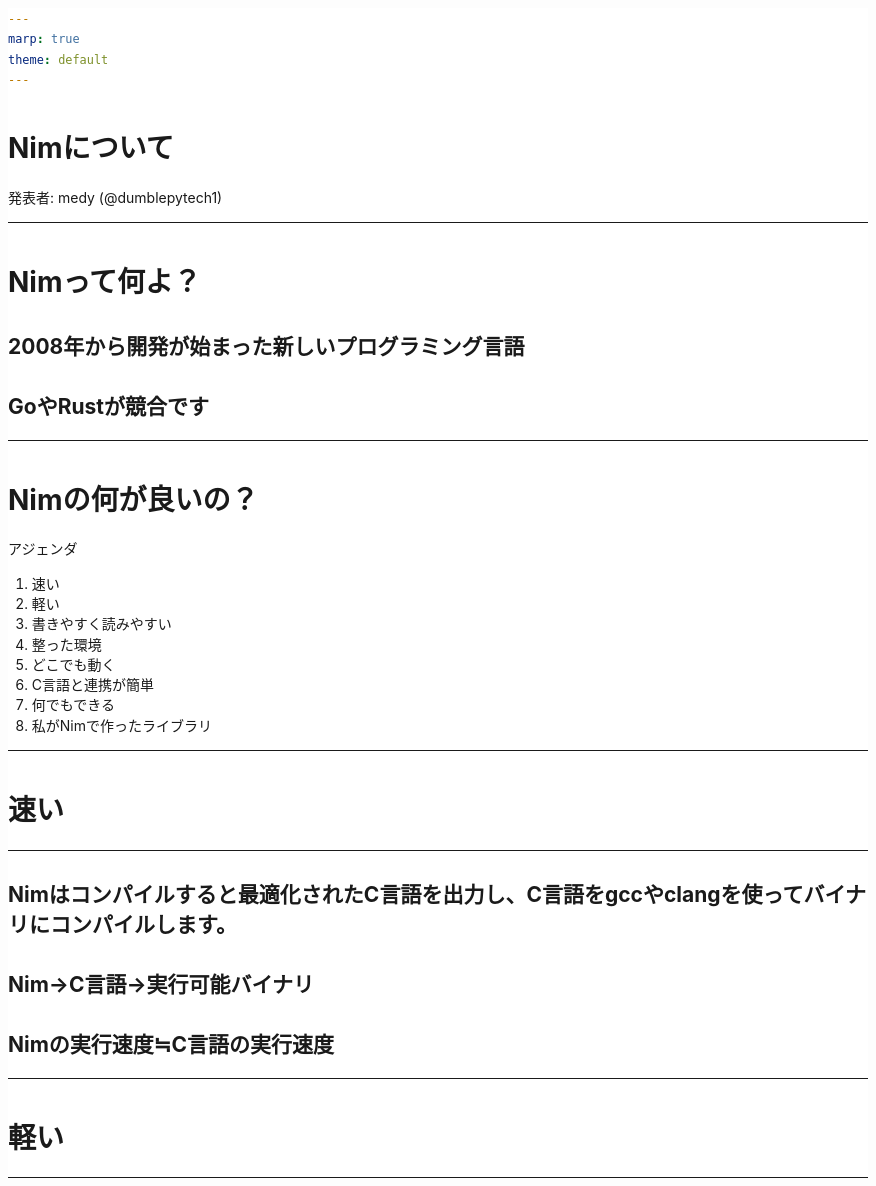 ```yaml
---
marp: true
theme: default
---
```


# Nimについて
発表者: medy (@dumblepytech1)

---
# Nimって何よ？
## 2008年から開発が始まった新しいプログラミング言語
## GoやRustが競合です

---
# Nimの何が良いの？
アジェンダ
1. 速い
1. 軽い
1. 書きやすく読みやすい
1. 整った環境
1. どこでも動く
1. C言語と連携が簡単
1. 何でもできる
1. 私がNimで作ったライブラリ


---
# 速い

---
## Nimはコンパイルすると最適化されたC言語を出力し、C言語をgccやclangを使ってバイナリにコンパイルします。

## Nim→C言語→実行可能バイナリ

## Nimの実行速度≒C言語の実行速度

---
# 軽い

---